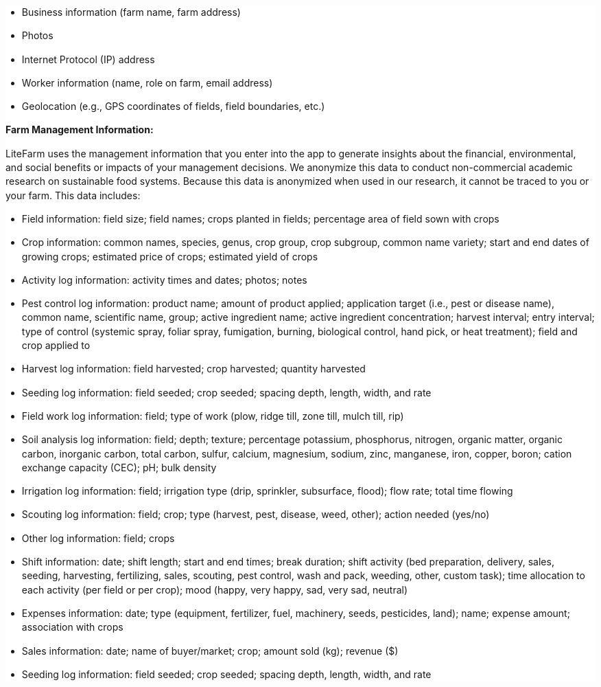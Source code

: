 - Business information (farm name, farm address)

- Photos

- Internet Protocol (IP) address

- Worker information (name, role on farm, email address)

- Geolocation (e.g., GPS coordinates of fields, field boundaries, etc.)

**Farm Management Information:**

LiteFarm uses the management information that you enter into the app to generate insights about the financial, environmental, and social benefits or impacts of your management decisions. We anonymize this data to conduct non-commercial academic research on sustainable food systems. Because this data is anonymized when used in our research, it cannot be traced to you or your farm. This data includes:

- Field information: field size; field names; crops planted in fields; percentage area of field sown with crops

- Crop information: common names, species, genus, crop group, crop subgroup, common name variety; start and end dates of growing crops; estimated price of crops; estimated yield of crops

- Activity log information: activity times and dates; photos; notes

- Pest control log information: product name; amount of product applied; application target (i.e., pest or disease name), common name, scientific name, group; active ingredient name; active ingredient concentration; harvest interval; entry interval; type of control (systemic spray, foliar spray, fumigation, burning, biological control, hand pick, or heat treatment); field and crop applied to

- Harvest log information: field harvested; crop harvested; quantity harvested

- Seeding log information: field seeded; crop seeded; spacing depth, length, width, and rate

- Field work log information: field; type of work (plow, ridge till, zone till, mulch till, rip)

- Soil analysis log information: field; depth; texture; percentage potassium, phosphorus, nitrogen, organic matter, organic carbon, inorganic carbon, total carbon, sulfur, calcium, magnesium, sodium, zinc, manganese, iron, copper, boron; cation exchange capacity (CEC); pH; bulk density

- Irrigation log information: field; irrigation type (drip, sprinkler, subsurface, flood); flow rate; total time flowing

- Scouting log information: field; crop; type (harvest, pest, disease, weed, other); action needed (yes/no)

- Other log information: field; crops

- Shift information: date; shift length; start and end times; break duration; shift activity (bed preparation, delivery, sales, seeding, harvesting, fertilizing, sales, scouting, pest control, wash and pack, weeding, other, custom task); time allocation to each activity (per field or per crop); mood (happy, very happy, sad, very sad, neutral)

- Expenses information: date; type (equipment, fertilizer, fuel, machinery, seeds, pesticides, land); name; expense amount; association with crops

- Sales information: date; name of buyer/market; crop; amount sold (kg); revenue ($)

- Seeding log information: field seeded; crop seeded; spacing depth, length, width, and rate

